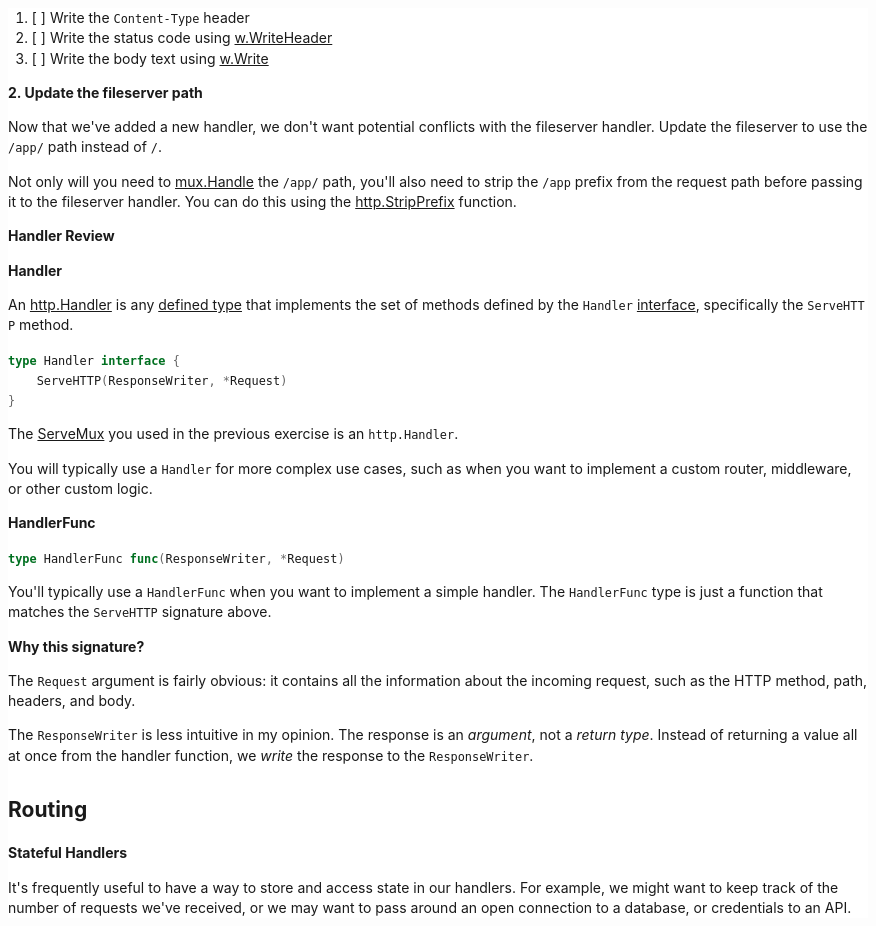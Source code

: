 1. [ ] Write the `Content-Type` header
2. [ ] Write the status code using [w.WriteHeader](https://pkg.go.dev/net/http#ResponseWriter.WriteHeader)
3. [ ] Write the body text using [w.Write](https://pkg.go.dev/net/http#ResponseWriter.Write)

**2. Update the fileserver path**

Now that we've added a new handler, we don't want potential conflicts with the fileserver handler. Update the fileserver to use the `/app/` path instead of `/`.

Not only will you need to [mux.Handle](https://pkg.go.dev/net/http#ServeMux.Handle) the `/app/` path, you'll also need to strip the `/app` prefix from the request path before passing it to the fileserver handler. You can do this using the [http.StripPrefix](https://pkg.go.dev/net/http#StripPrefix) function.

**Handler Review**

**Handler**

An [http.Handler](https://pkg.go.dev/net/http#Handler) is any [defined type](https://go.dev/ref/spec#Type_definitions) that implements the set of methods defined by the `Handler` [interface](https://go.dev/tour/methods/9), specifically the `ServeHTTP` method.

```go
type Handler interface {
	ServeHTTP(ResponseWriter, *Request)
}
```

The [ServeMux](https://pkg.go.dev/net/http#ServeMux) you used in the previous exercise is an `http.Handler`.

You will typically use a `Handler` for more complex use cases, such as when you want to implement a custom router, middleware, or other custom logic.

**HandlerFunc**

```go
type HandlerFunc func(ResponseWriter, *Request)
```

You'll typically use a `HandlerFunc` when you want to implement a simple handler. The `HandlerFunc` type is just a function that matches the `ServeHTTP` signature above.

**Why this signature?**

The `Request` argument is fairly obvious: it contains all the information about the incoming request, such as the HTTP method, path, headers, and body.

The `ResponseWriter` is less intuitive in my opinion. The response is an _argument_, not a _return type_. Instead of returning a value all at once from the handler function, we _write_ the response to the `ResponseWriter`.

## Routing

**Stateful Handlers**

It's frequently useful to have a way to store and access state in our handlers. For example, we might want to keep track of the number of requests we've received, or we may want to pass around an open connection to a database, or credentials to an API.
